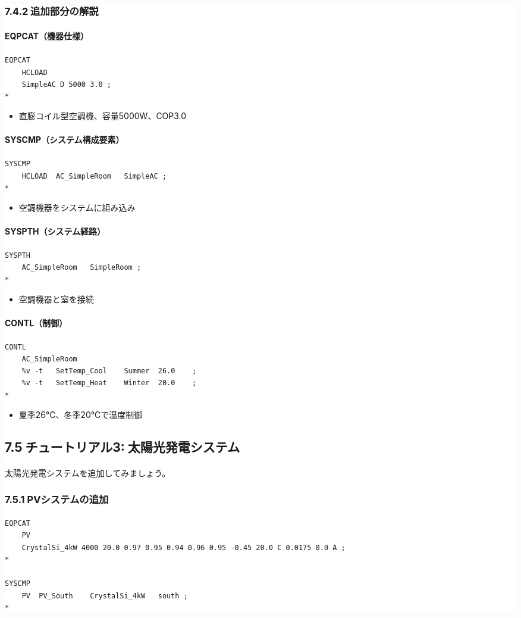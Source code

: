 ### 7.4.2 追加部分の解説

#### EQPCAT（機器仕様）
```
EQPCAT
    HCLOAD
    SimpleAC D 5000 3.0 ;
*
```
- 直膨コイル型空調機、容量5000W、COP3.0

#### SYSCMP（システム構成要素）
```
SYSCMP
    HCLOAD  AC_SimpleRoom   SimpleAC ;
*
```
- 空調機器をシステムに組み込み

#### SYSPTH（システム経路）
```
SYSPTH
    AC_SimpleRoom   SimpleRoom ;
*
```
- 空調機器と室を接続

#### CONTL（制御）
```
CONTL
    AC_SimpleRoom
    %v -t   SetTemp_Cool    Summer  26.0    ;
    %v -t   SetTemp_Heat    Winter  20.0    ;
*
```
- 夏季26℃、冬季20℃で温度制御

## 7.5 チュートリアル3: 太陽光発電システム

太陽光発電システムを追加してみましょう。

### 7.5.1 PVシステムの追加

```
EQPCAT
    PV
    CrystalSi_4kW 4000 20.0 0.97 0.95 0.94 0.96 0.95 -0.45 20.0 C 0.0175 0.0 A ;
*

SYSCMP
    PV  PV_South    CrystalSi_4kW   south ;
*
```

